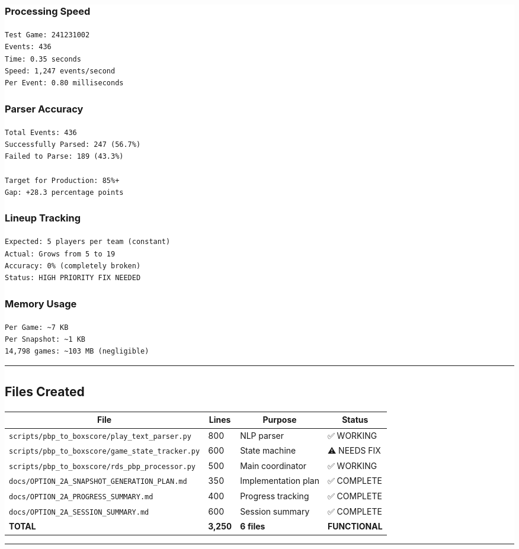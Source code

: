 ### Processing Speed
```
Test Game: 241231002
Events: 436
Time: 0.35 seconds
Speed: 1,247 events/second
Per Event: 0.80 milliseconds
```

### Parser Accuracy
```
Total Events: 436
Successfully Parsed: 247 (56.7%)
Failed to Parse: 189 (43.3%)

Target for Production: 85%+
Gap: +28.3 percentage points
```

### Lineup Tracking
```
Expected: 5 players per team (constant)
Actual: Grows from 5 to 19
Accuracy: 0% (completely broken)
Status: HIGH PRIORITY FIX NEEDED
```

### Memory Usage
```
Per Game: ~7 KB
Per Snapshot: ~1 KB
14,798 games: ~103 MB (negligible)
```

---

## Files Created

| File | Lines | Purpose | Status |
|------|-------|---------|--------|
| `scripts/pbp_to_boxscore/play_text_parser.py` | 800 | NLP parser | ✅ WORKING |
| `scripts/pbp_to_boxscore/game_state_tracker.py` | 600 | State machine | ⚠️ NEEDS FIX |
| `scripts/pbp_to_boxscore/rds_pbp_processor.py` | 500 | Main coordinator | ✅ WORKING |
| `docs/OPTION_2A_SNAPSHOT_GENERATION_PLAN.md` | 350 | Implementation plan | ✅ COMPLETE |
| `docs/OPTION_2A_PROGRESS_SUMMARY.md` | 400 | Progress tracking | ✅ COMPLETE |
| `docs/OPTION_2A_SESSION_SUMMARY.md` | 600 | Session summary | ✅ COMPLETE |
| **TOTAL** | **3,250** | **6 files** | **FUNCTIONAL** |

---